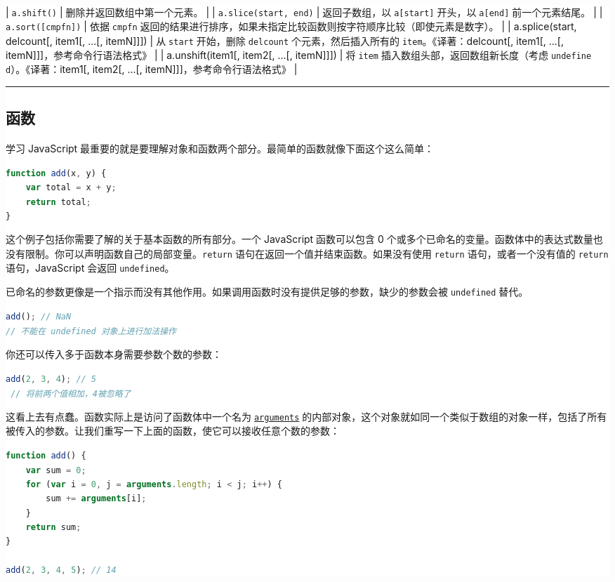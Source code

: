 | `a.shift()`                                        | 删除并返回数组中第一个元素。                                 |
| `a.slice(start, end)`                              | 返回子数组，以 `a[start]` 开头，以 `a[end]` 前一个元素结尾。 |
| `a.sort([cmpfn])`                                  | 依据 `cmpfn` 返回的结果进行排序，如果未指定比较函数则按字符顺序比较（即使元素是数字）。 |
| a.splice(start, delcount[, item1[, ...[, itemN]]]) | 从 `start` 开始，删除 `delcount` 个元素，然后插入所有的 `item`。《译著：delcount[, item1[, ...[, itemN]]]，参考命令行语法格式》 |
| a.unshift(item1[, item2[, ...[, itemN]]])          | 将 `item` 插入数组头部，返回数组新长度（考虑 `undefined`）。《译著：item1[, item2[, ...[, itemN]]]，参考命令行语法格式》 |



------

## 函数

学习 JavaScript 最重要的就是要理解对象和函数两个部分。最简单的函数就像下面这个这么简单：

```js
function add(x, y) {
    var total = x + y;
    return total;
}
```

这个例子包括你需要了解的关于基本函数的所有部分。一个 JavaScript 函数可以包含 0 个或多个已命名的变量。函数体中的表达式数量也没有限制。你可以声明函数自己的局部变量。`return` 语句在返回一个值并结束函数。如果没有使用 `return` 语句，或者一个没有值的 `return` 语句，JavaScript 会返回 `undefined`。

已命名的参数更像是一个指示而没有其他作用。如果调用函数时没有提供足够的参数，缺少的参数会被 `undefined` 替代。

```js
add(); // NaN 
// 不能在 undefined 对象上进行加法操作
```

你还可以传入多于函数本身需要参数个数的参数：

```js
add(2, 3, 4); // 5
 // 将前两个值相加，4被忽略了
```

这看上去有点蠢。函数实际上是访问了函数体中一个名为 [`arguments`](https://developer.mozilla.org/zh-CN/docs/Web/JavaScript/Reference/Functions_and_function_scope/arguments) 的内部对象，这个对象就如同一个类似于数组的对象一样，包括了所有被传入的参数。让我们重写一下上面的函数，使它可以接收任意个数的参数：

```js
function add() {
    var sum = 0;
    for (var i = 0, j = arguments.length; i < j; i++) {
        sum += arguments[i];
    }
    return sum;
}

add(2, 3, 4, 5); // 14
```
